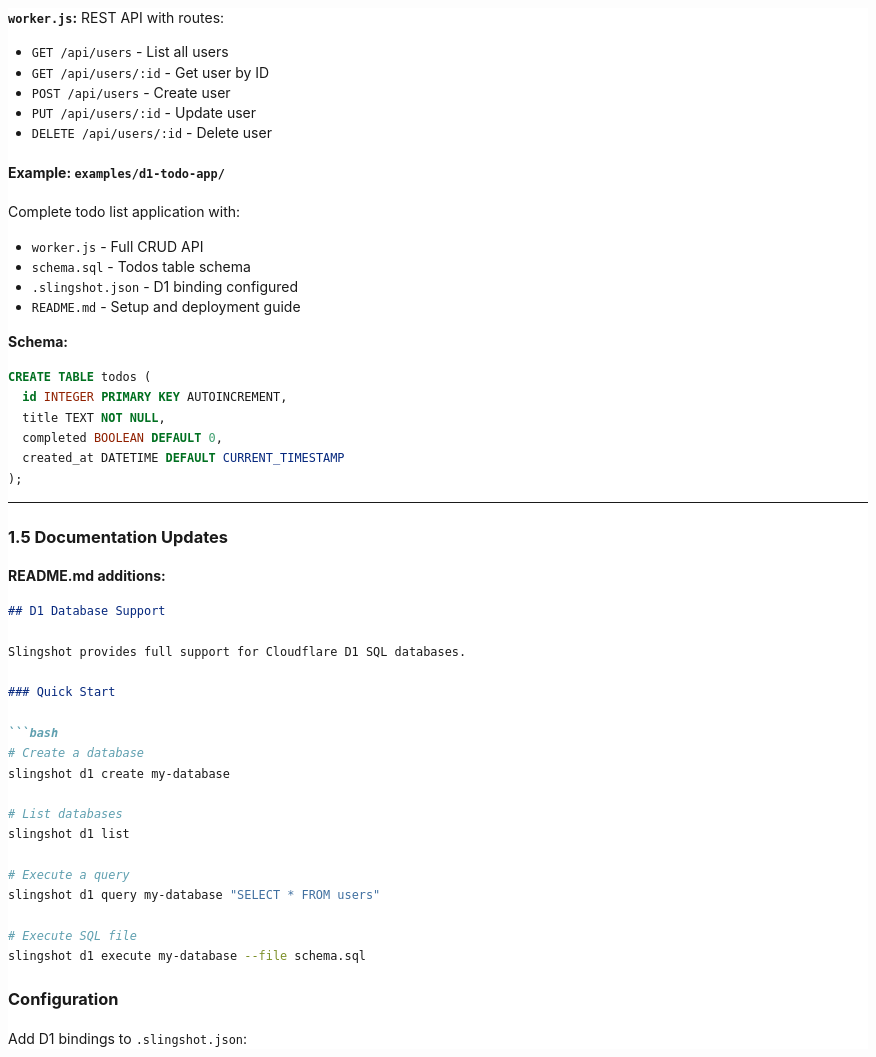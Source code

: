 **`worker.js`:** REST API with routes:
- `GET /api/users` - List all users
- `GET /api/users/:id` - Get user by ID
- `POST /api/users` - Create user
- `PUT /api/users/:id` - Update user
- `DELETE /api/users/:id` - Delete user

#### Example: `examples/d1-todo-app/`

Complete todo list application with:
- `worker.js` - Full CRUD API
- `schema.sql` - Todos table schema
- `.slingshot.json` - D1 binding configured
- `README.md` - Setup and deployment guide

**Schema:**
```sql
CREATE TABLE todos (
  id INTEGER PRIMARY KEY AUTOINCREMENT,
  title TEXT NOT NULL,
  completed BOOLEAN DEFAULT 0,
  created_at DATETIME DEFAULT CURRENT_TIMESTAMP
);
```

---

### 1.5 Documentation Updates

**README.md additions:**
```markdown
## D1 Database Support

Slingshot provides full support for Cloudflare D1 SQL databases.

### Quick Start

```bash
# Create a database
slingshot d1 create my-database

# List databases
slingshot d1 list

# Execute a query
slingshot d1 query my-database "SELECT * FROM users"

# Execute SQL file
slingshot d1 execute my-database --file schema.sql
```

### Configuration

Add D1 bindings to `.slingshot.json`:
